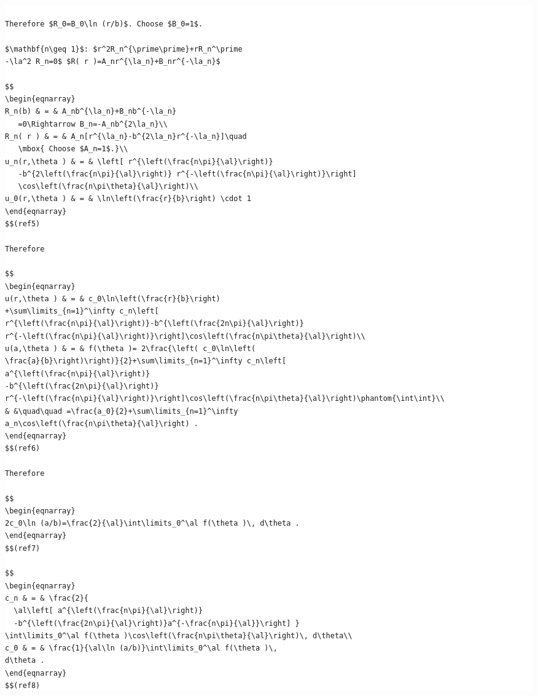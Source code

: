 ````{prf:example} A Circular Wedge with a Cut-Out:

Therefore $R_0=B_0\ln (r/b)$. Choose $B_0=1$.

$\mathbf{n\geq 1}$: $r^2R_n^{\prime\prime}+rR_n^\prime
-\la^2 R_n=0$ $R( r )=A_nr^{\la_n}+B_nr^{-\la_n}$

$$
\begin{eqnarray}
R_n(b) & = & A_nb^{\la_n}+B_nb^{-\la_n}
   =0\Rightarrow B_n=-A_nb^{2\la_n}\\
R_n( r ) & = & A_n[r^{\la_n}-b^{2\la_n}r^{-\la_n}]\quad
   \mbox{ Choose $A_n=1$.}\\
u_n(r,\theta ) & = & \left[ r^{\left(\frac{n\pi}{\al}\right)}
   -b^{2\left(\frac{n\pi}{\al}\right)} r^{-\left(\frac{n\pi}{\al}\right)}\right]
   \cos\left(\frac{n\pi\theta}{\al}\right)\\
u_0(r,\theta ) & = & \ln\left(\frac{r}{b}\right) \cdot 1
\end{eqnarray}
$$(ref5)

Therefore

$$
\begin{eqnarray}
u(r,\theta ) & = & c_0\ln\left(\frac{r}{b}\right)
+\sum\limits_{n=1}^\infty c_n\left[
r^{\left(\frac{n\pi}{\al}\right)}-b^{\left(\frac{2n\pi}{\al}\right)}
r^{-\left(\frac{n\pi}{\al}\right)}\right]\cos\left(\frac{n\pi\theta}{\al}\right)\\
u(a,\theta ) & = & f(\theta )= 2\frac{\left( c_0\ln\left(
\frac{a}{b}\right)\right)}{2}+\sum\limits_{n=1}^\infty c_n\left[
a^{\left(\frac{n\pi}{\al}\right)}
-b^{\left(\frac{2n\pi}{\al}\right)}
r^{-\left(\frac{n\pi}{\al}\right)}\right]\cos\left(\frac{n\pi\theta}{\al}\right)\phantom{\int\int}\\
& &\quad\quad =\frac{a_0}{2}+\sum\limits_{n=1}^\infty
a_n\cos\left(\frac{n\pi\theta}{\al}\right) .
\end{eqnarray}
$$(ref6)

Therefore

$$
\begin{eqnarray}
2c_0\ln (a/b)=\frac{2}{\al}\int\limits_0^\al f(\theta )\, d\theta .
\end{eqnarray}
$$(ref7)

$$
\begin{eqnarray}
c_n & = & \frac{2}{
  \al\left[ a^{\left(\frac{n\pi}{\al}\right)}
  -b^{\left(\frac{2n\pi}{\al}\right)}a^{-\frac{n\pi}{\al}}\right] }
\int\limits_0^\al f(\theta )\cos\left(\frac{n\pi\theta}{\al}\right)\, d\theta\\
c_0 & = & \frac{1}{\al\ln (a/b)}\int\limits_0^\al f(\theta )\,
d\theta .
\end{eqnarray}
$$(ref8)
````
